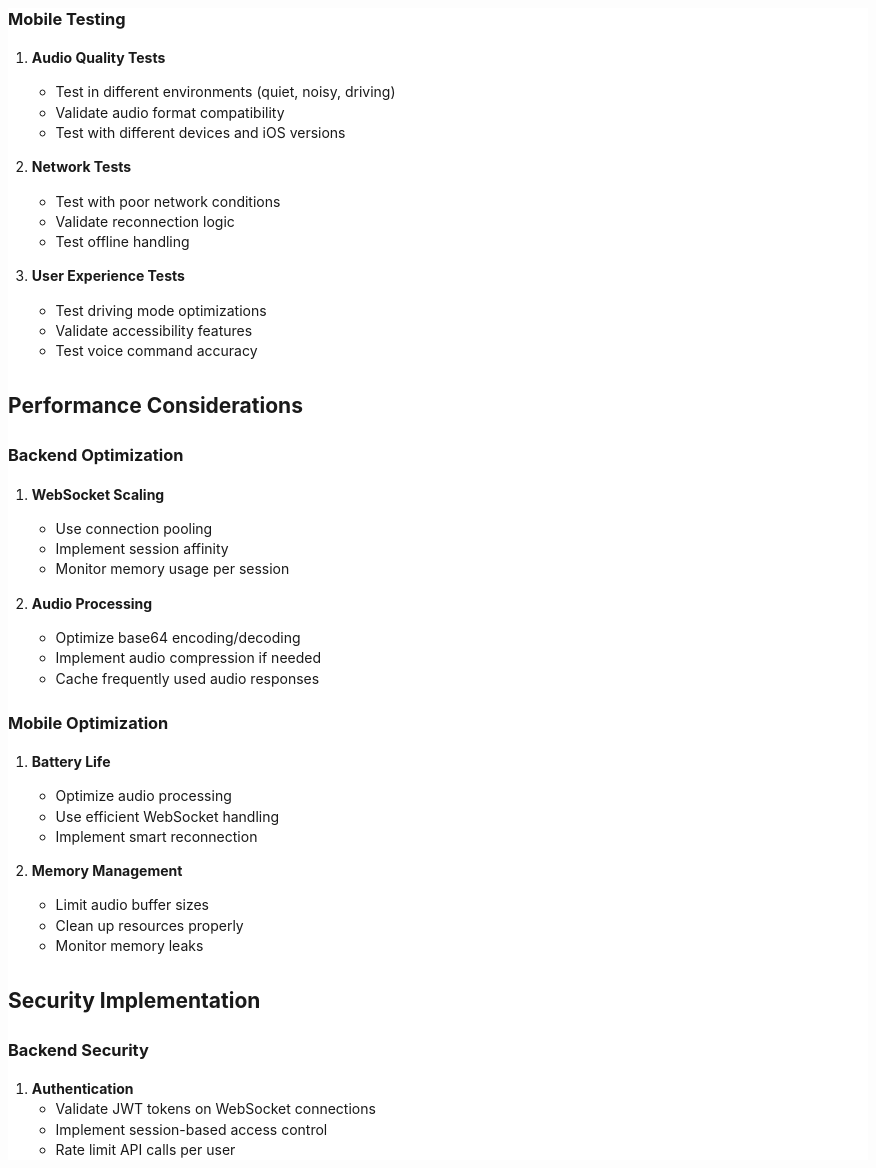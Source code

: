 ### Mobile Testing

1. **Audio Quality Tests**
   - Test in different environments (quiet, noisy, driving)
   - Validate audio format compatibility
   - Test with different devices and iOS versions

2. **Network Tests**
   - Test with poor network conditions
   - Validate reconnection logic
   - Test offline handling

3. **User Experience Tests**
   - Test driving mode optimizations
   - Validate accessibility features
   - Test voice command accuracy

## Performance Considerations

### Backend Optimization

1. **WebSocket Scaling**
   - Use connection pooling
   - Implement session affinity
   - Monitor memory usage per session

2. **Audio Processing**
   - Optimize base64 encoding/decoding
   - Implement audio compression if needed
   - Cache frequently used audio responses

### Mobile Optimization

1. **Battery Life**
   - Optimize audio processing
   - Use efficient WebSocket handling
   - Implement smart reconnection

2. **Memory Management**
   - Limit audio buffer sizes
   - Clean up resources properly
   - Monitor memory leaks

## Security Implementation

### Backend Security

1. **Authentication**
   - Validate JWT tokens on WebSocket connections
   - Implement session-based access control
   - Rate limit API calls per user
